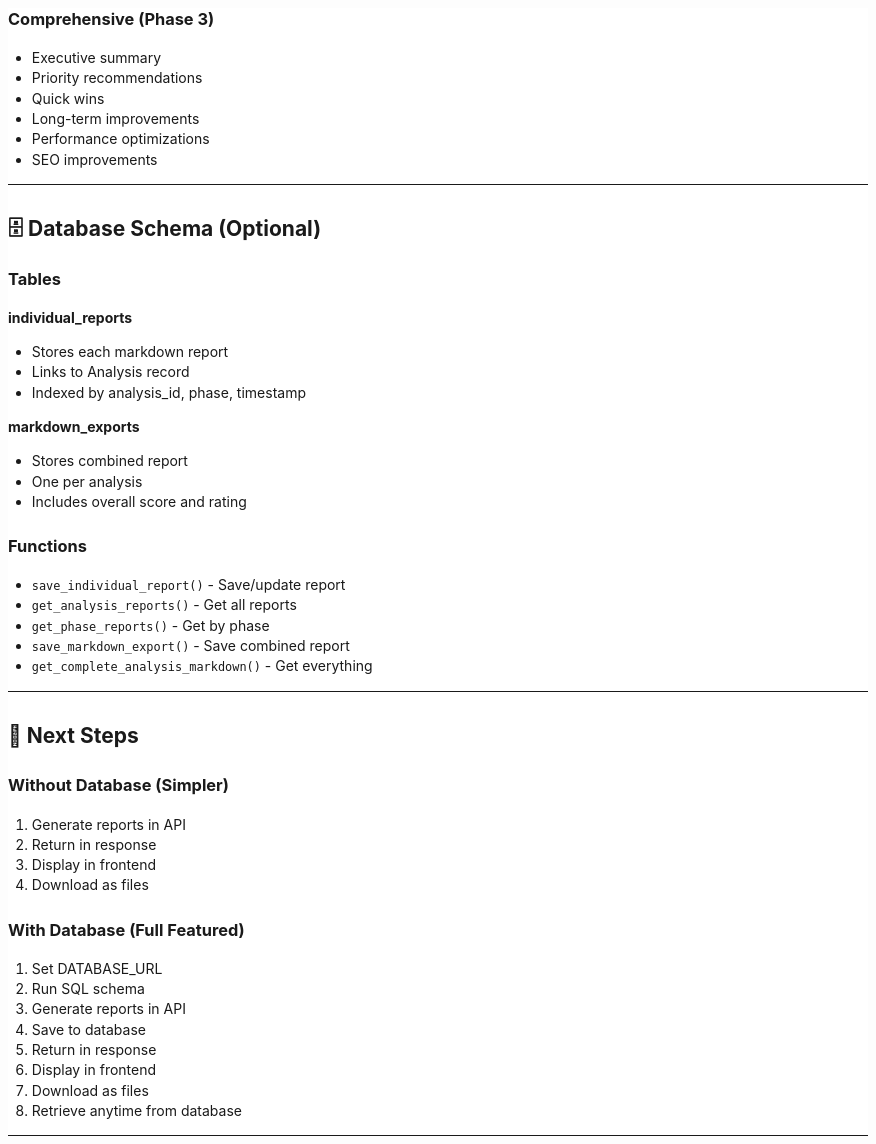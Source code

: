 ### Comprehensive (Phase 3)
- Executive summary
- Priority recommendations
- Quick wins
- Long-term improvements
- Performance optimizations
- SEO improvements

---

## 🗄️ Database Schema (Optional)

### Tables

**individual_reports**
- Stores each markdown report
- Links to Analysis record
- Indexed by analysis_id, phase, timestamp

**markdown_exports**
- Stores combined report
- One per analysis
- Includes overall score and rating

### Functions

- `save_individual_report()` - Save/update report
- `get_analysis_reports()` - Get all reports
- `get_phase_reports()` - Get by phase
- `save_markdown_export()` - Save combined report
- `get_complete_analysis_markdown()` - Get everything

---

## 🚀 Next Steps

### Without Database (Simpler)
1. Generate reports in API
2. Return in response
3. Display in frontend
4. Download as files

### With Database (Full Featured)
1. Set DATABASE_URL
2. Run SQL schema
3. Generate reports in API
4. Save to database
5. Return in response
6. Display in frontend
7. Download as files
8. Retrieve anytime from database

---